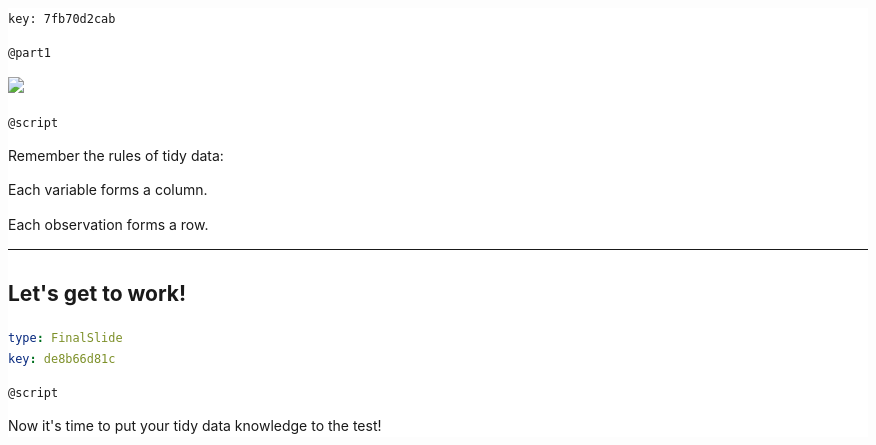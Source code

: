 ```{r}
key: 7fb70d2cab
```

`@part1`

![](https://assets.datacamp.com/production/repositories/1613/datasets/b25bb9f9dfd00eb1d0da88f75d0abc356a1edaaa/03.01_junior_tame_v_tidy.png)

`@script`

Remember the rules of tidy data:

Each variable forms a column.

Each observation forms a row.

---
## Let's get to work!

```yaml
type: FinalSlide
key: de8b66d81c
```

`@script`

Now it's time to put your tidy data knowledge to the test!


